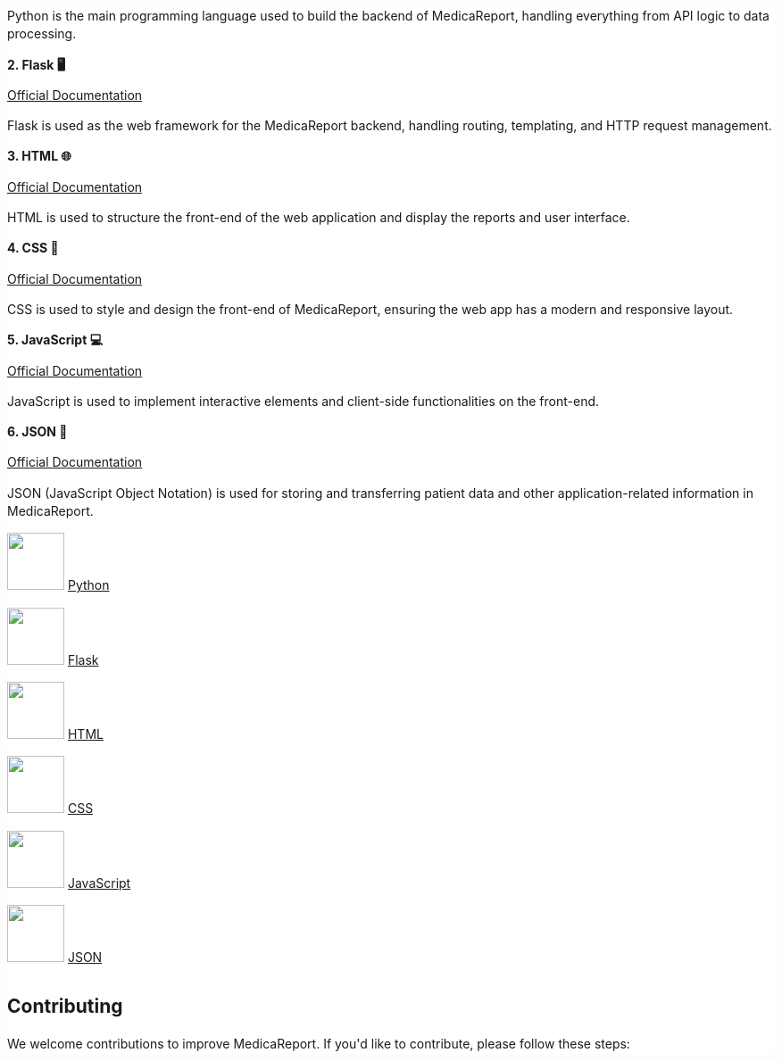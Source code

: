 Python is the main programming language used to build the backend of MedicaReport, handling everything from API logic to data processing.

**2. Flask 🖥️**

[Official Documentation](https://flask.palletsprojects.com/en/stable/)

Flask is used as the web framework for the MedicaReport backend, handling routing, templating, and HTTP request management.

**3. HTML 🌐**

[Official Documentation](https://developer.mozilla.org/en-US/docs/Web/HTML)

HTML is used to structure the front-end of the web application and display the reports and user interface.

**4. CSS 🎨**

[Official Documentation](https://developer.mozilla.org/en-US/docs/Web/CSS)

CSS is used to style and design the front-end of MedicaReport, ensuring the web app has a modern and responsive layout.

**5. JavaScript 💻**

[Official Documentation](https://developer.mozilla.org/en-US/docs/Web/JavaScript)

JavaScript is used to implement interactive elements and client-side functionalities on the front-end.

**6. JSON 📄**

[Official Documentation](https://www.json.org/json-en.html)

JSON (JavaScript Object Notation) is used for storing and transferring patient data and other application-related information in MedicaReport.


<img src="https://upload.wikimedia.org/wikipedia/commons/c/c3/Python-logo-notext.svg" width="64" height="64"> [Python](https://docs.python.org/3/)


<img src="https://upload.wikimedia.org/wikipedia/commons/8/8d/Flask_logo.svg" width="64" height="64"> [Flask](https://flask.palletsprojects.com/)


<img src="https://upload.wikimedia.org/wikipedia/commons/thumb/6/61/HTML5_logo_and_wordmark.svg/640px-HTML5_logo_and_wordmark.svg.png" width="64" height="64"> [HTML](https://developer.mozilla.org/en-US/docs/Web/HTML)


<img src="https://upload.wikimedia.org/wikipedia/commons/6/62/CSS3_logo.svg" width="64" height="64"> [CSS](https://developer.mozilla.org/en-US/docs/Web/CSS)


<img src="https://upload.wikimedia.org/wikipedia/commons/thumb/9/99/Unofficial_JavaScript_logo_2.svg/640px-Unofficial_JavaScript_logo_2.svg.png" width="64" height="64"> [JavaScript](https://developer.mozilla.org/en-US/docs/Web/JavaScript)


<img src="https://upload.wikimedia.org/wikipedia/commons/thumb/c/c9/JSON_vector_logo.svg/640px-JSON_vector_logo.svg.png" width="64" height="64"> [JSON](https://www.json.org/json-en.html)

## Contributing

We welcome contributions to improve MedicaReport. If you'd like to contribute, please follow these steps:
